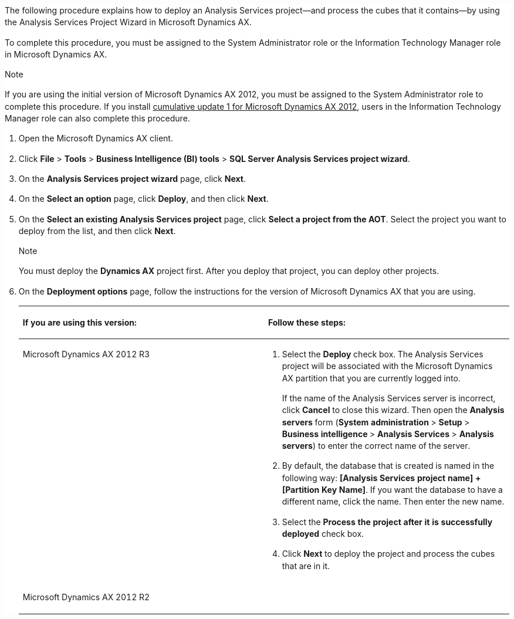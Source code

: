 The following procedure explains how to deploy an Analysis Services project—and process the cubes that it contains—by using the Analysis Services Project Wizard in Microsoft Dynamics AX.

To complete this procedure, you must be assigned to the System Administrator role or the Information Technology Manager role in Microsoft Dynamics AX.


> [!NOTE]
> <P>If you are using the initial version of Microsoft Dynamics AX 2012, you must be assigned to the System Administrator role to complete this procedure. If you install <A href="https://mbs2.microsoft.com/knowledgebase/kbdisplay.aspx?scid=kb%24en-us%242579565%26wa=wsignin1.0">cumulative update 1 for Microsoft Dynamics AX 2012</A>, users in the Information Technology Manager role can also complete this procedure.</P>



1.  Open the Microsoft Dynamics AX client.

2.  Click **File** \> **Tools** \> **Business Intelligence (BI) tools** \> **SQL Server Analysis Services project wizard**.

3.  On the **Analysis Services project wizard** page, click **Next**.

4.  On the **Select an option** page, click **Deploy**, and then click **Next**.

5.  On the **Select an existing Analysis Services project** page, click **Select a project from the AOT**. Select the project you want to deploy from the list, and then click **Next**.
    

    > [!NOTE]
    > <P>You must deploy the <STRONG>Dynamics AX</STRONG> project first. After you deploy that project, you can deploy other projects.</P>



6.  On the **Deployment options** page, follow the instructions for the version of Microsoft Dynamics AX that you are using.
    
    <table>
    <colgroup>
    <col style="width: 50%" />
    <col style="width: 50%" />
    </colgroup>
    <thead>
    <tr class="header">
    <th><p>If you are using this version:</p></th>
    <th><p>Follow these steps:</p></th>
    </tr>
    </thead>
    <tbody>
    <tr class="odd">
    <td><p>Microsoft Dynamics AX 2012 R3</p></td>
    <td><ol>
    <li><p>Select the <strong>Deploy</strong> check box. The Analysis Services project will be associated with the Microsoft Dynamics AX partition that you are currently logged into.</p>
    <p>If the name of the Analysis Services server is incorrect, click <strong>Cancel</strong> to close this wizard. Then open the <strong>Analysis servers</strong> form (<strong>System administration</strong> &gt; <strong>Setup</strong> &gt; <strong>Business intelligence</strong> &gt; <strong>Analysis Services</strong> &gt; <strong>Analysis servers</strong>) to enter the correct name of the server.</p></li>
    <li><p>By default, the database that is created is named in the following way: <strong>[Analysis Services project name] + [Partition Key Name]</strong>. If you want the database to have a different name, click the name. Then enter the new name.</p></li>
    <li><p>Select the <strong>Process the project after it is successfully deployed</strong> check box.</p></li>
    <li><p>Click <strong>Next</strong> to deploy the project and process the cubes that are in it.</p></li>
    </ol></td>
    </tr>
    <tr class="even">
    <td><p>Microsoft Dynamics AX 2012 R2</p></td>